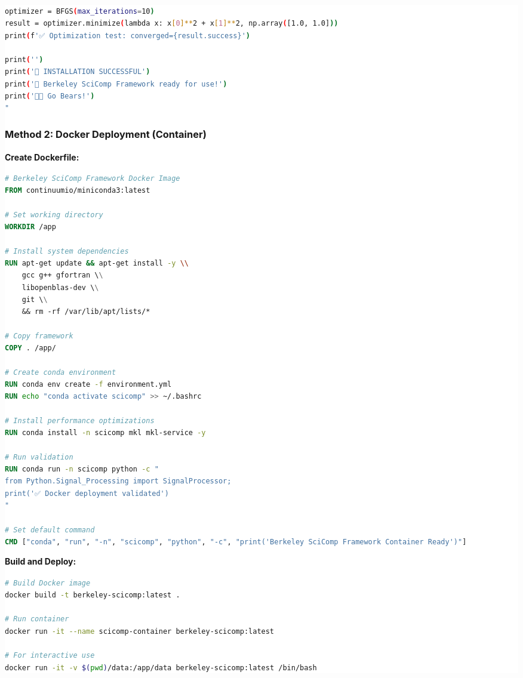 ```bash
optimizer = BFGS(max_iterations=10)
result = optimizer.minimize(lambda x: x[0]**2 + x[1]**2, np.array([1.0, 1.0]))
print(f'✅ Optimization test: converged={result.success}')

print('')
print('🎉 INSTALLATION SUCCESSFUL')
print('🐻 Berkeley SciComp Framework ready for use!')
print('💙💛 Go Bears!')
"
```

### Method 2: Docker Deployment (Container)

**Create Dockerfile:**
```dockerfile
# Berkeley SciComp Framework Docker Image
FROM continuumio/miniconda3:latest

# Set working directory
WORKDIR /app

# Install system dependencies
RUN apt-get update && apt-get install -y \\
    gcc g++ gfortran \\
    libopenblas-dev \\
    git \\
    && rm -rf /var/lib/apt/lists/*

# Copy framework
COPY . /app/

# Create conda environment
RUN conda env create -f environment.yml
RUN echo "conda activate scicomp" >> ~/.bashrc

# Install performance optimizations
RUN conda install -n scicomp mkl mkl-service -y

# Run validation
RUN conda run -n scicomp python -c "
from Python.Signal_Processing import SignalProcessor;
print('✅ Docker deployment validated')
"

# Set default command
CMD ["conda", "run", "-n", "scicomp", "python", "-c", "print('Berkeley SciComp Framework Container Ready')"]
```

**Build and Deploy:**
```bash
# Build Docker image
docker build -t berkeley-scicomp:latest .

# Run container
docker run -it --name scicomp-container berkeley-scicomp:latest

# For interactive use
docker run -it -v $(pwd)/data:/app/data berkeley-scicomp:latest /bin/bash
```
